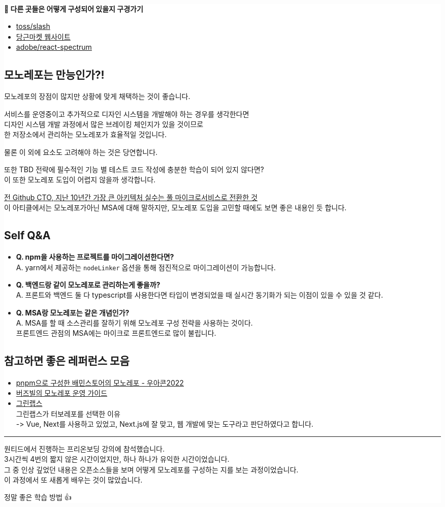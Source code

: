 **🚌 다른 곳들은 어떻게 구성되어 있을지 구경가기**

- [toss/slash](https://github.com/toss/slash/blob/main/README-ko_kr.md)
- [당근마켓 웹사이트](https://github.com/daangn/websites)
- [adobe/react-spectrum](https://github.com/adobe/react-spectrum)

## 모노레포는 만능인가?!

모노레포의 장점이 많지만 상황에 맞게 채택하는 것이 좋습니다.

서비스를 운영중이고 추가적으로 디자인 시스템을 개발해야 하는 경우를 생각한다면  
디자인 시스템 개발 과정에서 많은 브레이킹 체인지가 있을 것이므로  
한 저장소에서 관리하는 모노레포가 효율적일 것입니다.

물론 이 외에 요소도 고려해야 하는 것은 당연합니다.

또한 TBD 전략에 필수적인 기능 별 테스트 코드 작성에 충분한 학습이 되어 있지 않다면?  
이 또한 모노레포 도입이 어렵지 않을까 생각합니다.

[전 Github CTO, 지난 10년간 가장 큰 아키텍처 실수는 풀 마이크로서비스로 전환한 것](https://news.hada.io/topic?id=7839)  
이 아티클에서는 모노레포가아닌 MSA에 대해 말하지만, 모노레포 도입을 고민할 때에도 보면 좋은 내용인 듯 합니다.

## Self Q&A

- **Q. npm을 사용하는 프로젝트를 마이그레이션한다면?**  
  A. yarn에서 제공하는 `nodeLinker` 옵션을 통해 점진적으로 마이그레이션이 가능합니다.

- **Q. 백엔드랑 같이 모노레포로 관리하는게 좋을까?**  
  A. 프론트와 백엔드 둘 다 typescript를 사용한다면 타입이 변경되었을 때 실시간 동기화가 되는 이점이 있을 수 있을 것 같다.

- **Q. MSA랑 모노레포는 같은 개념인가?**  
  A. MSA를 할 때 소스관리를 잘하기 위해 모노레포 구성 전략을 사용하는 것이다.  
  프론트엔드 관점의 MSA에는 마이크로 프론트엔드로 많이 불립니다.

## 참고하면 좋은 레퍼런스 모음

- [pnpm으로 구성한 배민스토어의 모노레포 - 우아콘2022](https://youtube.com/watch?v=Bycg5w5qXfE&feature=shares)
- [버즈빌의 모노레포 운영 가이드](https://tech.buzzvil.com/handbook/workingflow-in-monorepo/)
- [그린랩스](https://youtube.com/watch?v=CsbBuE_MF2U&feature=shares)  
   그린랩스가 터보레포를 선택한 이유  
   -> Vue, Next를 사용하고 있었고, Next.js에 잘 맞고, 웹 개발에 맞는 도구라고 판단하였다고 합니다.

---

원티드에서 진행하는 프리온보딩 강의에 참석했습니다.  
3시간씩 4번의 짧지 않은 시간이었지만, 하나 하나가 유익한 시간이었습니다.  
그 중 인상 깊었던 내용은 오픈소스들을 보며 어떻게 모노레포를 구성하는 지를 보는 과정이었습니다.  
이 과정에서 또 새롭게 배우는 것이 많았습니다.

정말 좋은 학습 방법 👍
